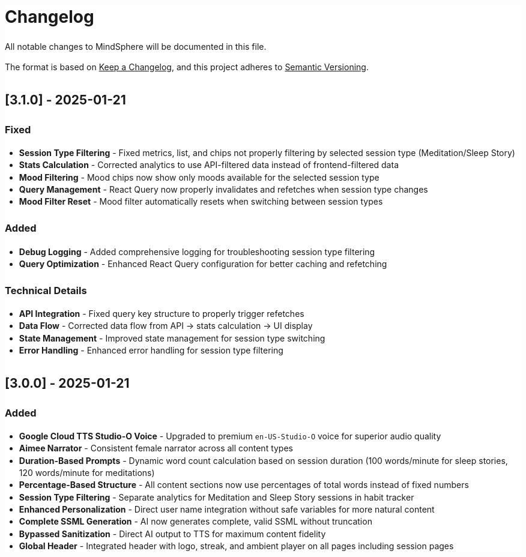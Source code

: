 # Changelog

All notable changes to MindSphere will be documented in this file.

The format is based on [Keep a Changelog](https://keepachangelog.com/en/1.0.0/),
and this project adheres to [Semantic Versioning](https://semver.org/spec/v2.0.0.html).

## [3.1.0] - 2025-01-21

### Fixed
- **Session Type Filtering** - Fixed metrics, list, and chips not properly filtering by selected session type (Meditation/Sleep Story)
- **Stats Calculation** - Corrected analytics to use API-filtered data instead of frontend-filtered data
- **Mood Filtering** - Mood chips now show only moods available for the selected session type
- **Query Management** - React Query now properly invalidates and refetches when session type changes
- **Mood Filter Reset** - Mood filter automatically resets when switching between session types

### Added
- **Debug Logging** - Added comprehensive logging for troubleshooting session type filtering
- **Query Optimization** - Enhanced React Query configuration for better caching and refetching

### Technical Details
- **API Integration** - Fixed query key structure to properly trigger refetches
- **Data Flow** - Corrected data flow from API → stats calculation → UI display
- **State Management** - Improved state management for session type switching
- **Error Handling** - Enhanced error handling for session type filtering

## [3.0.0] - 2025-01-21

### Added
- **Google Cloud TTS Studio-O Voice** - Upgraded to premium `en-US-Studio-O` voice for superior audio quality
- **Aimee Narrator** - Consistent female narrator across all content types
- **Duration-Based Prompts** - Dynamic word count calculation based on session duration (100 words/minute for sleep stories, 120 words/minute for meditations)
- **Percentage-Based Structure** - All content sections now use percentages of total words instead of fixed numbers
- **Session Type Filtering** - Separate analytics for Meditation and Sleep Story sessions in habit tracker
- **Enhanced Personalization** - Direct user name integration without safe variables for more natural content
- **Complete SSML Generation** - AI now generates complete, valid SSML without truncation
- **Bypassed Sanitization** - Direct AI output to TTS for maximum content fidelity
- **Global Header** - Integrated header with logo, streak, and ambient player on all pages including session pages
